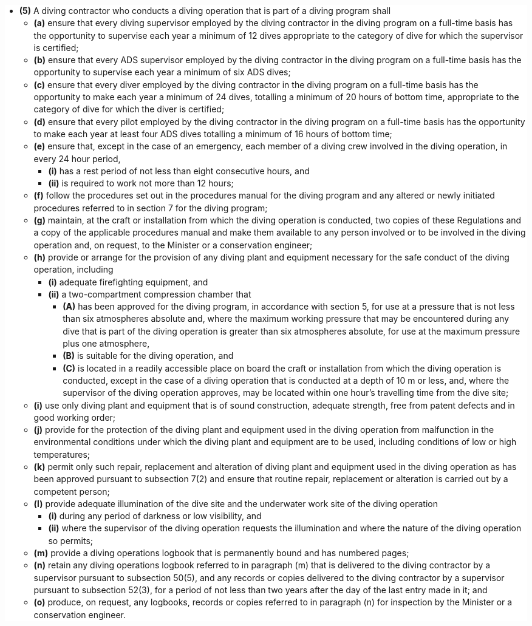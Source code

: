 - **(5)** A diving contractor who conducts a diving operation that is part of a diving program shall
	- **(a)** ensure that every diving supervisor employed by the diving contractor in the diving program on a full-time basis has the opportunity to supervise each year a minimum of 12 dives appropriate to the category of dive for which the supervisor is certified;
	- **(b)** ensure that every ADS supervisor employed by the diving contractor in the diving program on a full-time basis has the opportunity to supervise each year a minimum of six ADS dives;
	- **(c)** ensure that every diver employed by the diving contractor in the diving program on a full-time basis has the opportunity to make each year a minimum of 24 dives, totalling a minimum of 20 hours of bottom time, appropriate to the category of dive for which the diver is certified;
	- **(d)** ensure that every pilot employed by the diving contractor in the diving program on a full-time basis has the opportunity to make each year at least four ADS dives totalling a minimum of 16 hours of bottom time;
	- **(e)** ensure that, except in the case of an emergency, each member of a diving crew involved in the diving operation, in every 24 hour period,
		- **(i)** has a rest period of not less than eight consecutive hours, and
		- **(ii)** is required to work not more than 12 hours;
	- **(f)** follow the procedures set out in the procedures manual for the diving program and any altered or newly initiated procedures referred to in section 7 for the diving program;
	- **(g)** maintain, at the craft or installation from which the diving operation is conducted, two copies of these Regulations and a copy of the applicable procedures manual and make them available to any person involved or to be involved in the diving operation and, on request, to the Minister or a conservation engineer;
	- **(h)** provide or arrange for the provision of any diving plant and equipment necessary for the safe conduct of the diving operation, including
		- **(i)** adequate firefighting equipment, and
		- **(ii)** a two-compartment compression chamber that
			- **(A)** has been approved for the diving program, in accordance with section 5, for use at a pressure that is not less than six atmospheres absolute and, where the maximum working pressure that may be encountered during any dive that is part of the diving operation is greater than six atmospheres absolute, for use at the maximum pressure plus one atmosphere,
			- **(B)** is suitable for the diving operation, and
			- **(C)** is located in a readily accessible place on board the craft or installation from which the diving operation is conducted, except in the case of a diving operation that is conducted at a depth of 10 m or less, and, where the supervisor of the diving operation approves, may be located within one hour’s travelling time from the dive site;
	- **(i)** use only diving plant and equipment that is of sound construction, adequate strength, free from patent defects and in good working order;
	- **(j)** provide for the protection of the diving plant and equipment used in the diving operation from malfunction in the environmental conditions under which the diving plant and equipment are to be used, including conditions of low or high temperatures;
	- **(k)** permit only such repair, replacement and alteration of diving plant and equipment used in the diving operation as has been approved pursuant to subsection 7(2) and ensure that routine repair, replacement or alteration is carried out by a competent person;
	- **(l)** provide adequate illumination of the dive site and the underwater work site of the diving operation
		- **(i)** during any period of darkness or low visibility, and
		- **(ii)** where the supervisor of the diving operation requests the illumination and where the nature of the diving operation so permits;
	- **(m)** provide a diving operations logbook that is permanently bound and has numbered pages;
	- **(n)** retain any diving operations logbook referred to in paragraph (m) that is delivered to the diving contractor by a supervisor pursuant to subsection 50(5), and any records or copies delivered to the diving contractor by a supervisor pursuant to subsection 52(3), for a period of not less than two years after the day of the last entry made in it; and
	- **(o)** produce, on request, any logbooks, records or copies referred to in paragraph (n) for inspection by the Minister or a conservation engineer.
